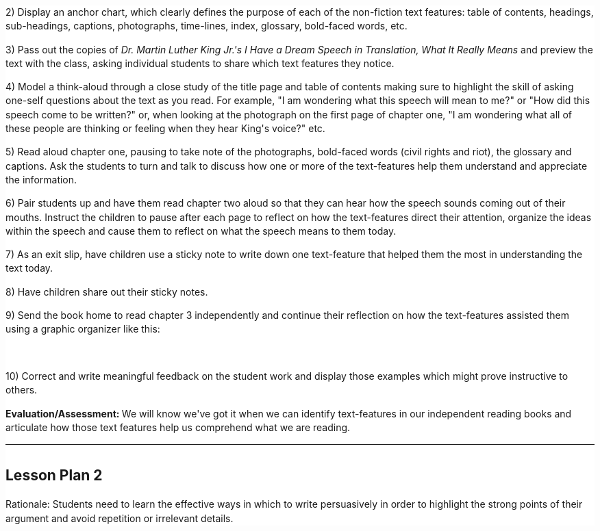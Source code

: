 <p>
2) Display an anchor chart, which clearly defines the purpose of each of the non-fiction text features: table of contents, headings, sub-headings, captions, photographs, time-lines, index, glossary, bold-faced words, etc.
</p>
<p>
3) Pass out the copies of
<i>
Dr. Martin Luther King Jr.'s I Have a Dream Speech in Translation, What It Really Means
</i>
and preview the text with the class, asking individual students to share which text features they notice.
</p>
<p>
4) Model a think-aloud through a close study of the title page and table of contents making sure to highlight the skill of asking one-self questions about the text as you read. For example, "I am wondering what this speech will mean to me?" or "How did this speech come to be written?" or, when looking at the photograph on the first page of chapter one, "I am wondering what all of these people are thinking or feeling when they hear King's voice?" etc.
</p>
<p>
5) Read aloud chapter one, pausing to take note of the photographs, bold-faced words (civil rights and riot), the glossary and captions. Ask the students to turn and talk to discuss how one or more of the text-features help them understand and appreciate the information.
</p>
<p>
6) Pair students up and have them read chapter two aloud so that they can hear how the speech sounds coming out of their mouths. Instruct the children to pause after each page to reflect on how the text-features direct their attention, organize the ideas within the speech and cause them to reflect on what the speech means to them today.
</p>
<p>
7) As an exit slip, have children use a sticky note to write down one text-feature that helped them the most in understanding the text today.
</p>
<p>
8) Have children share out their sticky notes.
</p>
<p>
9) Send the book home to read chapter 3 independently and continue their reflection on how the text-features assisted them using a graphic organizer like this:
</p>
<p>
<img alt="" src="../../../images/2013/1/13.01.03.01.jpg"/>
</p>
<p>
10) Correct and write meaningful feedback on the student work and display those examples which might prove instructive to others.
</p>
<p>
<b>
Evaluation/Assessment:
</b>
We will know we've got it when we can identify text-features in our independent reading books and articulate how those text features help us comprehend what we are reading.
</p>
<hr/>
<h2>
Lesson Plan 2
</h2>
<p>
Rationale: Students need to learn the effective ways in which to write persuasively in order to highlight the strong points of their argument and avoid repetition or irrelevant details.